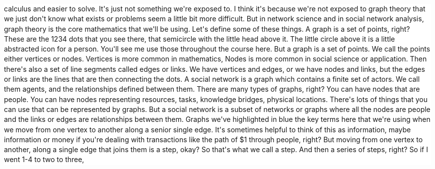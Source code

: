 calculus and easier to solve.
It's just not something we're exposed to.
I think it's because we're not
exposed to graph theory
that we just don't know what
exists or problems seem
a little bit more difficult.
But in network science
and in social network analysis,
graph theory is the core
mathematics that we'll be using.
Let's define some of these things.
A graph is a set of points, right?
These are the 1234 dots that you see there,
that semicircle
with the little head above it.
The little circle above it is
a little abstracted icon for a person.
You'll see me use those
throughout the course here.
But a graph is a set of points.
We call the points either vertices or nodes.
Vertices is more common in mathematics,
Nodes is more common in
social science or application.
Then there's also a set of
line segments called edges or links.
We have vertices and edges,
or we have nodes and links,
but the edges or links are
the lines that are then connecting the dots.
A social network is
a graph which contains
a finite set of actors.
We call them agents, and
the relationships defined between them.
There are many types of graphs, right?
You can have nodes that are people.
You can have nodes representing
resources, tasks,
knowledge bridges, physical locations.
There's lots of things that you can
use that can be represented by graphs.
But a social network is
a subset of networks or graphs
where all the nodes are people
and the links or
edges are relationships between them.
Graphs we've highlighted in
blue the key terms here that we're
using when we move
from one vertex to
another along a senior single edge.
It's sometimes helpful to think
of this as information,
maybe information or money if
you're dealing with transactions like
the path of $1 through people, right?
But moving from one vertex to another,
along a single edge that
joins them is a step, okay?
So that's what we call a step.
And then a series of steps, right?
So if I went 1-4 to two to three,